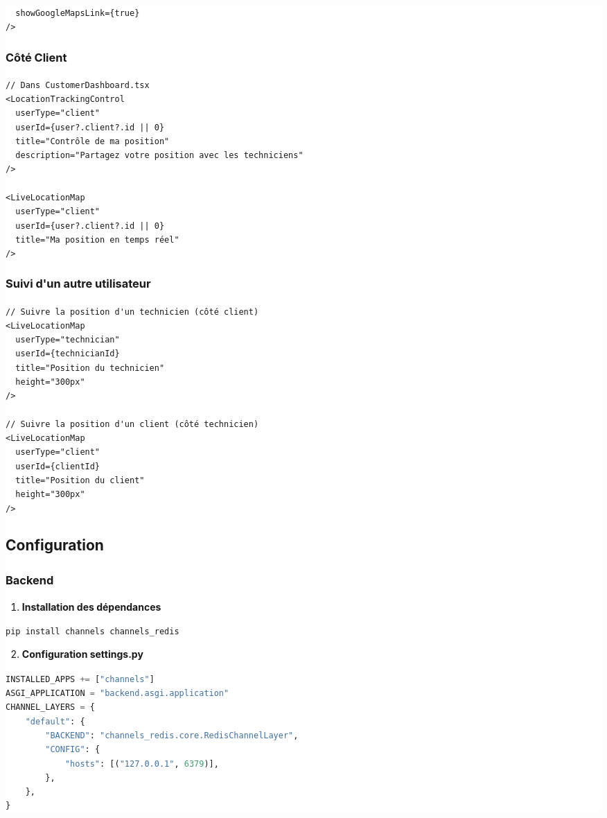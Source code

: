 ```tsx
  showGoogleMapsLink={true}
/>
```

### Côté Client

```tsx
// Dans CustomerDashboard.tsx
<LocationTrackingControl
  userType="client"
  userId={user?.client?.id || 0}
  title="Contrôle de ma position"
  description="Partagez votre position avec les techniciens"
/>

<LiveLocationMap
  userType="client"
  userId={user?.client?.id || 0}
  title="Ma position en temps réel"
/>
```

### Suivi d'un autre utilisateur

```tsx
// Suivre la position d'un technicien (côté client)
<LiveLocationMap
  userType="technician"
  userId={technicianId}
  title="Position du technicien"
  height="300px"
/>

// Suivre la position d'un client (côté technicien)
<LiveLocationMap
  userType="client"
  userId={clientId}
  title="Position du client"
  height="300px"
/>
```

## Configuration

### Backend

1. **Installation des dépendances**
```bash
pip install channels channels_redis
```

2. **Configuration settings.py**
```python
INSTALLED_APPS += ["channels"]
ASGI_APPLICATION = "backend.asgi.application"
CHANNEL_LAYERS = {
    "default": {
        "BACKEND": "channels_redis.core.RedisChannelLayer",
        "CONFIG": {
            "hosts": [("127.0.0.1", 6379)],
        },
    },
}
```
